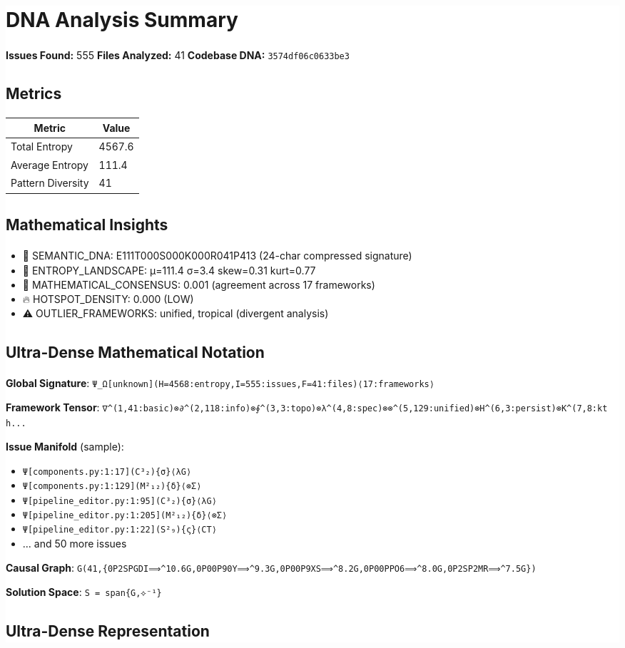 # DNA Analysis Summary

**Issues Found:** 555
**Files Analyzed:** 41
**Codebase DNA:** `3574df06c0633be3`

## Metrics

| Metric | Value |
|--------|-------|
| Total Entropy | 4567.6 |
| Average Entropy | 111.4 |
| Pattern Diversity | 41 |

## Mathematical Insights

- 🧬 SEMANTIC_DNA: E111T000S000K000R041P413 (24-char compressed signature)
- 🌄 ENTROPY_LANDSCAPE: μ=111.4 σ=3.4 skew=0.31 kurt=0.77
- 🔬 MATHEMATICAL_CONSENSUS: 0.001 (agreement across 17 frameworks)
- 🔥 HOTSPOT_DENSITY: 0.000 (LOW)
- ⚠️  OUTLIER_FRAMEWORKS: unified, tropical (divergent analysis)

## Ultra-Dense Mathematical Notation

**Global Signature**: `Ψ_Ω[unknown](H=4568:entropy,I=555:issues,F=41:files)⟨17:frameworks⟩`

**Framework Tensor**: `∇^(1,41:basic)⊗∂^(2,118:info)⊗∮^(3,3:topo)⊗λ^(4,8:spec)⊗⊗^(5,129:unified)⊗H^(6,3:persist)⊗K^(7,8:kth...`

**Issue Manifold** (sample):
- `Ψ[components.py:1:17](C³₂){σ}⟨λG⟩`
- `Ψ[components.py:1:129](M²₁₂){δ}⟨⊗Σ⟩`
- `Ψ[pipeline_editor.py:1:95](C³₂){σ}⟨λG⟩`
- `Ψ[pipeline_editor.py:1:205](M²₁₂){δ}⟨⊗Σ⟩`
- `Ψ[pipeline_editor.py:1:22](S²₉){ς}⟨CT⟩`
- ... and 50 more issues

**Causal Graph**: `G(41,{0P2SPGDI⟹^10.6G,0P00P90Y⟹^9.3G,0P00P9XS⟹^8.2G,0P00PPO6⟹^8.0G,0P2SP2MR⟹^7.5G})`

**Solution Space**: `S = span{G,⟡⁻¹}`

## Ultra-Dense Representation

```
```